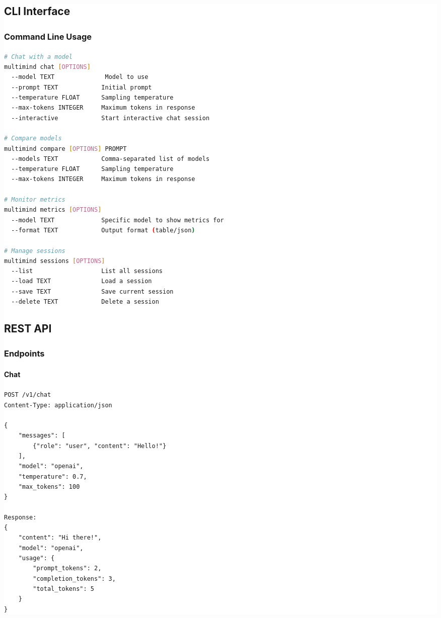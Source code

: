 ## CLI Interface

### Command Line Usage

```bash
# Chat with a model
multimind chat [OPTIONS]
  --model TEXT              Model to use
  --prompt TEXT            Initial prompt
  --temperature FLOAT      Sampling temperature
  --max-tokens INTEGER     Maximum tokens in response
  --interactive            Start interactive chat session

# Compare models
multimind compare [OPTIONS] PROMPT
  --models TEXT            Comma-separated list of models
  --temperature FLOAT      Sampling temperature
  --max-tokens INTEGER     Maximum tokens in response

# Monitor metrics
multimind metrics [OPTIONS]
  --model TEXT             Specific model to show metrics for
  --format TEXT            Output format (table/json)

# Manage sessions
multimind sessions [OPTIONS]
  --list                   List all sessions
  --load TEXT              Load a session
  --save TEXT              Save current session
  --delete TEXT            Delete a session
```

## REST API

### Endpoints

#### Chat

```http
POST /v1/chat
Content-Type: application/json

{
    "messages": [
        {"role": "user", "content": "Hello!"}
    ],
    "model": "openai",
    "temperature": 0.7,
    "max_tokens": 100
}

Response:
{
    "content": "Hi there!",
    "model": "openai",
    "usage": {
        "prompt_tokens": 2,
        "completion_tokens": 3,
        "total_tokens": 5
    }
}
```
